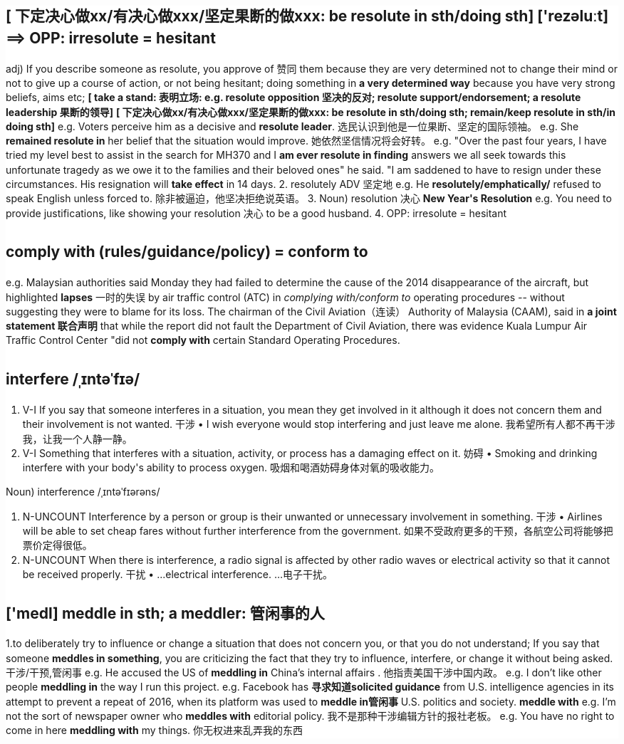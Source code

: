 ## [ 下定决心做xx/有决心做xxx/坚定果断的做xxx: be resolute in sth/doing sth] ['rezəluːt]  ==> OPP: irresolute = hesitant
adj) If you describe someone as resolute, you approve of 赞同 them because they are very determined not to change their mind or not to give up a course of action, or not being hesitant; doing something in **a very determined way** because you have very strong beliefs, aims etc;
**[ take a stand: 表明立场: e.g. resolute opposition 坚决的反对; resolute support/endorsement; a resolute leadership 果断的领导]**
**[ 下定决心做xx/有决心做xxx/坚定果断的做xxx: be resolute in sth/doing sth; remain/keep resolute in sth/in doing sth]**
e.g.  Voters perceive him as a decisive and **resolute leader**. 选民认识到他是一位果断、坚定的国际领袖。
e.g. She **remained resolute in** her belief that the situation would improve. 她依然坚信情况将会好转。
e.g. "Over the past four years, I have tried my level best to assist in the search for MH370 and I **am ever resolute in finding** answers we all seek towards this unfortunate tragedy as we owe it to the families and their beloved ones" he said. "I am saddened to have to resign under these circumstances. His resignation will **take effect** in 14 days.
2. resolutely ADV 坚定地  e.g. He **resolutely/emphatically/** refused to speak English unless forced to. 除非被逼迫，他坚决拒绝说英语。
3. Noun) resolution 决心 **New Year's Resolution**
e.g. You need to provide justifications, like showing your resolution 决心 to be a good husband.
4. OPP: irresolute = hesitant

## comply with (rules/guidance/policy) = conform to
e.g. Malaysian authorities said Monday they had failed to determine the cause of the 2014 disappearance of the aircraft, but highlighted **lapses** 一时的失误 by air traffic control (ATC) in *complying with/conform to* operating procedures -- without suggesting they were to blame for its loss. The chairman of the Civil Aviation（连读） Authority of Malaysia (CAAM), said in **a joint statement 联合声明** that while the report did not fault the Department of Civil Aviation, there was evidence Kuala Lumpur Air Traffic Control Center "did not **comply with** certain Standard Operating Procedures.

## interfere /ˌɪntəˈfɪə/   
1. V-I If you say that someone interferes in a situation, you mean they get involved in it although it does not concern them and their involvement is not wanted. 干涉
•  I wish everyone would stop interfering and just leave me alone. 我希望所有人都不再干涉我，让我一个人静一静。
2. V-I Something that interferes with a situation, activity, or process has a damaging effect on it. 妨碍
•  Smoking and drinking interfere with your body's ability to process oxygen. 吸烟和喝酒妨碍身体对氧的吸收能力。

Noun) interference /ˌɪntəˈfɪərəns/     
1. N-UNCOUNT Interference by a person or group is their unwanted or unnecessary involvement in something. 干涉
•  Airlines will be able to set cheap fares without further interference from the government. 如果不受政府更多的干预，各航空公司将能够把票价定得很低。
2. N-UNCOUNT When there is interference, a radio signal is affected by other radio waves or electrical activity so that it cannot be received properly. 干扰
•  ...electrical interference.  …电子干扰。

## ['medl] meddle in sth; a meddler: 管闲事的人
1.to deliberately try to influence or change a situation that does not concern you, or that you do not understand; If you say that someone **meddles in something**, you are criticizing the fact that they try to influence, interfere, or change it without being asked. 干涉/干预,管闲事
e.g. He accused the US of **meddling in** China’s internal affairs . 他指责美国干涉中国内政。
e.g. I don’t like other people **meddling in** the way I run this project.
e.g. Facebook has **寻求知道solicited guidance** from U.S. intelligence agencies in its attempt to prevent a repeat of 2016, when its platform was used to **meddle in管闲事** U.S. politics and society.
**meddle with**
e.g. I’m not the sort of newspaper owner who **meddles with** editorial policy. 我不是那种干涉编辑方针的报社老板。
e.g. You have no right to come in here **meddling with** my things. 你无权进来乱弄我的东西
